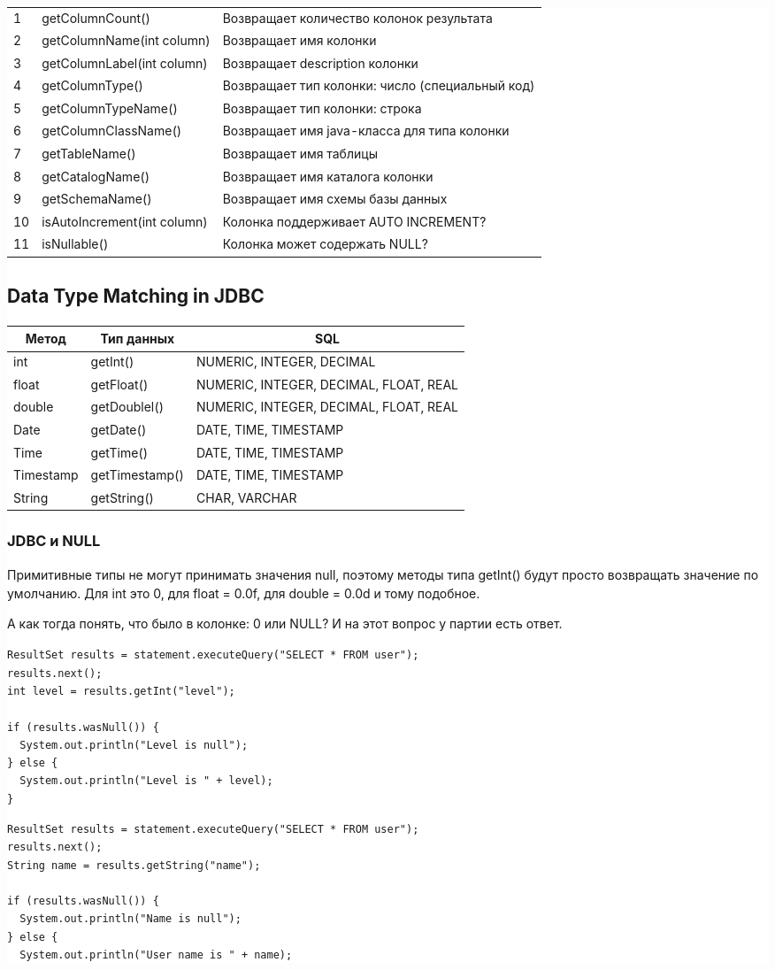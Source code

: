 |    |                               |                                                 |
|----|-------------------------------|-------------------------------------------------|
| 1  | 	getColumnCount()	            | Возвращает количество колонок результата        |
| 2  | 	getColumnName(int column)	   | Возвращает имя колонки                          |
| 3  | 	getColumnLabel(int column)	  | Возвращает description колонки                  |
| 4  | 	getColumnType()	             | Возвращает тип колонки: число (специальный код) |
| 5  | 	getColumnTypeName()	         | Возвращает тип колонки: строка                  |
| 6  | 	getColumnClassName()	        | Возвращает имя java-класса для типа колонки     |
| 7  | 	getTableName()	              | Возвращает имя таблицы                          |
| 8  | 	getCatalogName()	            | Возвращает имя каталога колонки                 |
| 9  | 	getSchemaName()	             | Возвращает имя схемы базы данных                |
| 10 | 	isAutoIncrement(int column)	 | Колонка поддерживает AUTO INCREMENT?            |
| 11 | 	isNullable()	                | Колонка может содержать NULL?                   |

## Data Type Matching in JDBC

| Метод     | 	Тип данных    | SQL                                     |
|-----------|----------------|-----------------------------------------|
| int       | getInt()       | 	NUMERIC, INTEGER, DECIMAL              |
| float     | getFloat()     | 	NUMERIC, INTEGER, DECIMAL, FLOAT, REAL |
| double    | getDoublel()   | 	NUMERIC, INTEGER, DECIMAL, FLOAT, REAL |
| Date      | getDate()      | 	DATE, TIME, TIMESTAMP                  |
| Time      | getTime()      | 	DATE, TIME, TIMESTAMP                  |
| Timestamp | getTimestamp() | 	DATE, TIME, TIMESTAMP                  |
| String    | getString()    | 	CHAR, VARCHAR                          |

### JDBC и NULL

Примитивные типы не могут принимать значения null, поэтому методы типа getInt() будут просто возвращать значение по умолчанию. Для int это 0, для float = 0.0f, для double = 0.0d и тому подобное.

А как тогда понять, что было в колонке: 0 или NULL? И на этот вопрос у партии есть ответ.

```
ResultSet results = statement.executeQuery("SELECT * FROM user");
results.next();
int level = results.getInt("level");

if (results.wasNull()) {
  System.out.println("Level is null");
} else {
  System.out.println("Level is " + level);
}
```
```
ResultSet results = statement.executeQuery("SELECT * FROM user");
results.next();
String name = results.getString("name");

if (results.wasNull()) {
  System.out.println("Name is null");
} else {
  System.out.println("User name is " + name);
```